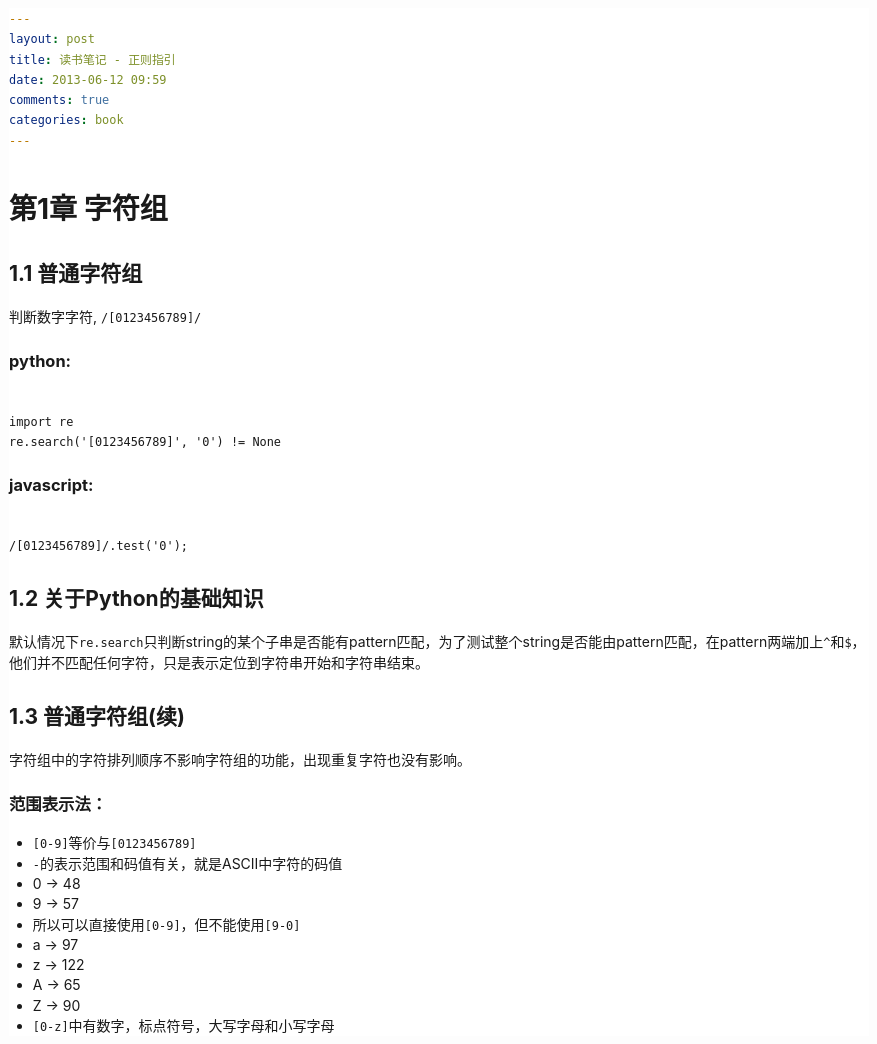 ```yaml
---
layout: post
title: 读书笔记 - 正则指引
date: 2013-06-12 09:59
comments: true
categories: book
---
```



# 第1章 字符组

## 1.1 普通字符组

判断数字字符, `/[0123456789]/`

### python:

```

import re
re.search('[0123456789]', '0') != None

```


### javascript:

```

/[0123456789]/.test('0');

```


## 1.2 关于Python的基础知识

默认情况下`re.search`只判断string的某个子串是否能有pattern匹配，为了测试整个string是否能由pattern匹配，在pattern两端加上`^`和`$`，他们并不匹配任何字符，只是表示定位到字符串开始和字符串结束。

## 1.3 普通字符组(续)

字符组中的字符排列顺序不影响字符组的功能，出现重复字符也没有影响。

### 范围表示法：
* `[0-9]`等价与`[0123456789]`
* `-`的表示范围和码值有关，就是ASCII中字符的码值
* 0 -> 48
* 9 -> 57
* 所以可以直接使用`[0-9]`，但不能使用`[9-0]`
* a -> 97
* z -> 122
* A -> 65
* Z -> 90
* `[0-z]`中有数字，标点符号，大写字母和小写字母
